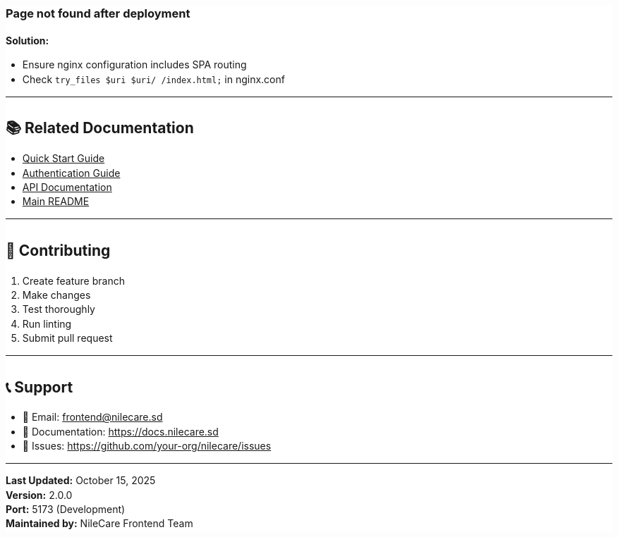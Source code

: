 ### Page not found after deployment

**Solution:**
- Ensure nginx configuration includes SPA routing
- Check `try_files $uri $uri/ /index.html;` in nginx.conf

---

## 📚 Related Documentation

- [Quick Start Guide](../../QUICKSTART.md)
- [Authentication Guide](../../AUTHENTICATION.md)
- [API Documentation](../../API_REFERENCE.md)
- [Main README](../../README.md)

---

## 🤝 Contributing

1. Create feature branch
2. Make changes
3. Test thoroughly
4. Run linting
5. Submit pull request

---

## 📞 Support

- 📧 Email: frontend@nilecare.sd
- 📖 Documentation: https://docs.nilecare.sd
- 🐛 Issues: https://github.com/your-org/nilecare/issues

---

**Last Updated:** October 15, 2025  
**Version:** 2.0.0  
**Port:** 5173 (Development)  
**Maintained by:** NileCare Frontend Team



